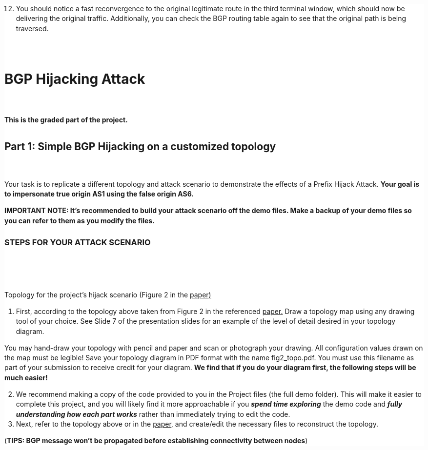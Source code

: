 <ol start="12">
<li>You should notice a fast reconvergence to the original legitimate route in the third terminal window, which should now be delivering the original traffic. Additionally, you can check the BGP routing table again to see that the original path is being traversed.</li>
</ol>
<strong>&nbsp;</strong>

<h1><a name="_Toc14619"></a>BGP Hijacking Attack</h1>
&nbsp;

<strong>This is the graded part of the project. </strong>

<h2><a name="_Toc14620"></a>Part 1: Simple BGP Hijacking on a customized topology</h2>
&nbsp;

Your task is to replicate a different topology and attack scenario to demonstrate the effects of a Prefix Hijack Attack. <strong>Your goal is to impersonate true origin AS1 using the false origin AS6.</strong>

<strong>IMPORTANT NOTE: It’s recommended to build your attack scenario off the demo files. Make a backup of your demo files so you can refer to them as you modify the files. </strong>

<h3><a name="_Toc14621"></a>STEPS FOR YOUR ATTACK SCENARIO</h3>
&nbsp;

&nbsp;

Topology for the project’s hijack scenario (Figure 2 in the <a href="https://www2.cs.arizona.edu/~bzhang/paper/07-dsn-hijack.pdf">paper</a><a href="https://www2.cs.arizona.edu/~bzhang/paper/07-dsn-hijack.pdf">)</a>

<ol>
<li>First, according to the topology above taken from Figure 2 in the referenced <a href="https://www2.cs.arizona.edu/~bzhang/paper/07-dsn-hijack.pdf">paper</a><a href="https://www2.cs.arizona.edu/~bzhang/paper/07-dsn-hijack.pdf">.</a> Draw a topology map using any drawing tool of your choice. See Slide 7 of the presentation slides for an example of the level of detail desired in your topology diagram.</li>
</ol>
You may hand-draw your topology with pencil and paper and scan or photograph your drawing. All configuration values drawn on the map must<u> be legible</u>! Save your topology diagram in PDF format with the name fig2_topo.pdf. You must use this filename as part of your submission to receive credit for your diagram. <strong>We find that if you do your diagram first, the following steps will be much easier!</strong>

<ol start="2">
<li>We recommend making a copy of the code provided to you in the Project files (the full demo folder). This will make it easier to complete this project, and you will likely find it more approachable if you <strong><em>spend time exploring</em></strong> the demo code and <strong><em>fully understanding how each part works</em></strong> rather than immediately trying to edit the code.</li>
<li>Next, refer to the topology above or in the <a href="https://www2.cs.arizona.edu/~bzhang/paper/07-dsn-hijack.pdf">paper</a><a href="https://www2.cs.arizona.edu/~bzhang/paper/07-dsn-hijack.pdf">,</a> and create/edit the necessary files to reconstruct the topology.</li>
</ol>
(<strong>TIPS: BGP message won’t be propagated before establishing connectivity between nodes</strong>)
